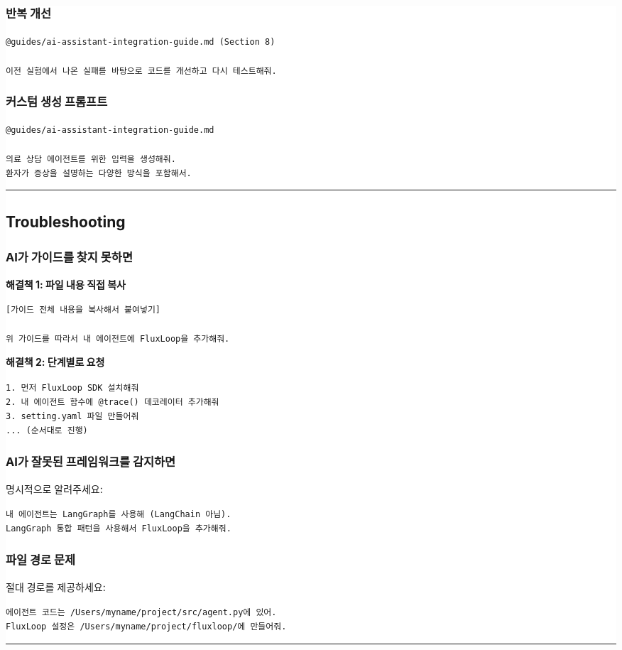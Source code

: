 ### 반복 개선

```
@guides/ai-assistant-integration-guide.md (Section 8)

이전 실험에서 나온 실패를 바탕으로 코드를 개선하고 다시 테스트해줘.
```

### 커스텀 생성 프롬프트

```
@guides/ai-assistant-integration-guide.md

의료 상담 에이전트를 위한 입력을 생성해줘.
환자가 증상을 설명하는 다양한 방식을 포함해서.
```

---

## Troubleshooting

### AI가 가이드를 찾지 못하면

**해결책 1: 파일 내용 직접 복사**
```
[가이드 전체 내용을 복사해서 붙여넣기]

위 가이드를 따라서 내 에이전트에 FluxLoop을 추가해줘.
```

**해결책 2: 단계별로 요청**
```
1. 먼저 FluxLoop SDK 설치해줘
2. 내 에이전트 함수에 @trace() 데코레이터 추가해줘
3. setting.yaml 파일 만들어줘
... (순서대로 진행)
```

### AI가 잘못된 프레임워크를 감지하면

명시적으로 알려주세요:
```
내 에이전트는 LangGraph를 사용해 (LangChain 아님).
LangGraph 통합 패턴을 사용해서 FluxLoop을 추가해줘.
```

### 파일 경로 문제

절대 경로를 제공하세요:
```
에이전트 코드는 /Users/myname/project/src/agent.py에 있어.
FluxLoop 설정은 /Users/myname/project/fluxloop/에 만들어줘.
```

---
